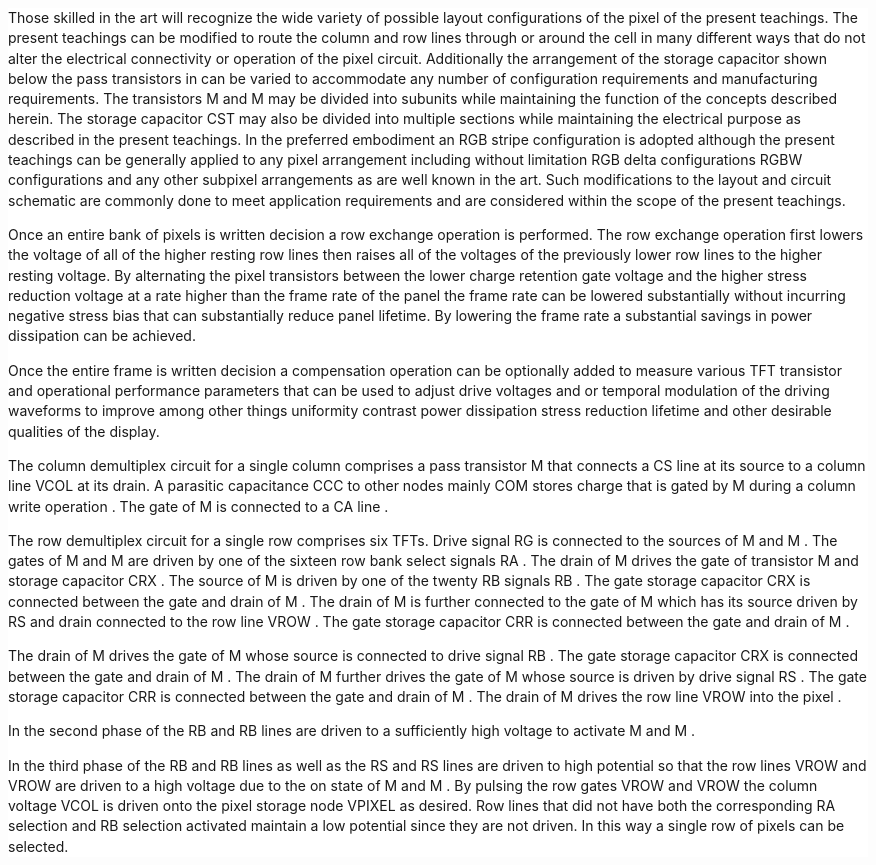 Those skilled in the art will recognize the wide variety of possible layout configurations of the pixel of the present teachings. The present teachings can be modified to route the column and row lines through or around the cell in many different ways that do not alter the electrical connectivity or operation of the pixel circuit. Additionally the arrangement of the storage capacitor shown below the pass transistors in can be varied to accommodate any number of configuration requirements and manufacturing requirements. The transistors M and M may be divided into subunits while maintaining the function of the concepts described herein. The storage capacitor CST may also be divided into multiple sections while maintaining the electrical purpose as described in the present teachings. In the preferred embodiment an RGB stripe configuration is adopted although the present teachings can be generally applied to any pixel arrangement including without limitation RGB delta configurations RGBW configurations and any other subpixel arrangements as are well known in the art. Such modifications to the layout and circuit schematic are commonly done to meet application requirements and are considered within the scope of the present teachings.

Once an entire bank of pixels is written decision a row exchange operation is performed. The row exchange operation first lowers the voltage of all of the higher resting row lines then raises all of the voltages of the previously lower row lines to the higher resting voltage. By alternating the pixel transistors between the lower charge retention gate voltage and the higher stress reduction voltage at a rate higher than the frame rate of the panel the frame rate can be lowered substantially without incurring negative stress bias that can substantially reduce panel lifetime. By lowering the frame rate a substantial savings in power dissipation can be achieved.

Once the entire frame is written decision a compensation operation can be optionally added to measure various TFT transistor and operational performance parameters that can be used to adjust drive voltages and or temporal modulation of the driving waveforms to improve among other things uniformity contrast power dissipation stress reduction lifetime and other desirable qualities of the display.

The column demultiplex circuit for a single column comprises a pass transistor M that connects a CS line at its source to a column line VCOL at its drain. A parasitic capacitance CCC to other nodes mainly COM stores charge that is gated by M during a column write operation . The gate of M is connected to a CA line .

The row demultiplex circuit for a single row comprises six TFTs. Drive signal RG is connected to the sources of M and M . The gates of M and M are driven by one of the sixteen row bank select signals RA . The drain of M drives the gate of transistor M and storage capacitor CRX . The source of M is driven by one of the twenty RB signals RB . The gate storage capacitor CRX is connected between the gate and drain of M . The drain of M is further connected to the gate of M which has its source driven by RS and drain connected to the row line VROW . The gate storage capacitor CRR is connected between the gate and drain of M .

The drain of M drives the gate of M whose source is connected to drive signal RB . The gate storage capacitor CRX is connected between the gate and drain of M . The drain of M further drives the gate of M whose source is driven by drive signal RS . The gate storage capacitor CRR is connected between the gate and drain of M . The drain of M drives the row line VROW into the pixel .

In the second phase of the RB and RB lines are driven to a sufficiently high voltage to activate M and M .

In the third phase of the RB and RB lines as well as the RS and RS lines are driven to high potential so that the row lines VROW and VROW are driven to a high voltage due to the on state of M and M . By pulsing the row gates VROW and VROW the column voltage VCOL is driven onto the pixel storage node VPIXEL as desired. Row lines that did not have both the corresponding RA selection and RB selection activated maintain a low potential since they are not driven. In this way a single row of pixels can be selected.

